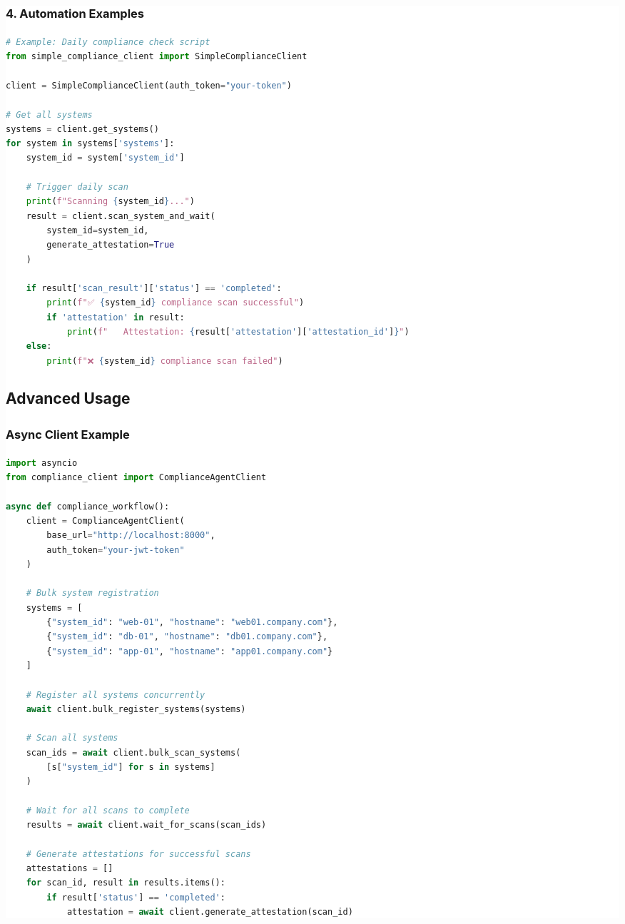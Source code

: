 ### 4. Automation Examples
```python
# Example: Daily compliance check script
from simple_compliance_client import SimpleComplianceClient

client = SimpleComplianceClient(auth_token="your-token")

# Get all systems
systems = client.get_systems()
for system in systems['systems']:
    system_id = system['system_id']
    
    # Trigger daily scan
    print(f"Scanning {system_id}...")
    result = client.scan_system_and_wait(
        system_id=system_id,
        generate_attestation=True
    )
    
    if result['scan_result']['status'] == 'completed':
        print(f"✅ {system_id} compliance scan successful")
        if 'attestation' in result:
            print(f"   Attestation: {result['attestation']['attestation_id']}")
    else:
        print(f"❌ {system_id} compliance scan failed")
```

## Advanced Usage

### Async Client Example
```python
import asyncio
from compliance_client import ComplianceAgentClient

async def compliance_workflow():
    client = ComplianceAgentClient(
        base_url="http://localhost:8000",
        auth_token="your-jwt-token"
    )
    
    # Bulk system registration
    systems = [
        {"system_id": "web-01", "hostname": "web01.company.com"},
        {"system_id": "db-01", "hostname": "db01.company.com"},
        {"system_id": "app-01", "hostname": "app01.company.com"}
    ]
    
    # Register all systems concurrently
    await client.bulk_register_systems(systems)
    
    # Scan all systems
    scan_ids = await client.bulk_scan_systems(
        [s["system_id"] for s in systems]
    )
    
    # Wait for all scans to complete
    results = await client.wait_for_scans(scan_ids)
    
    # Generate attestations for successful scans
    attestations = []
    for scan_id, result in results.items():
        if result['status'] == 'completed':
            attestation = await client.generate_attestation(scan_id)
```